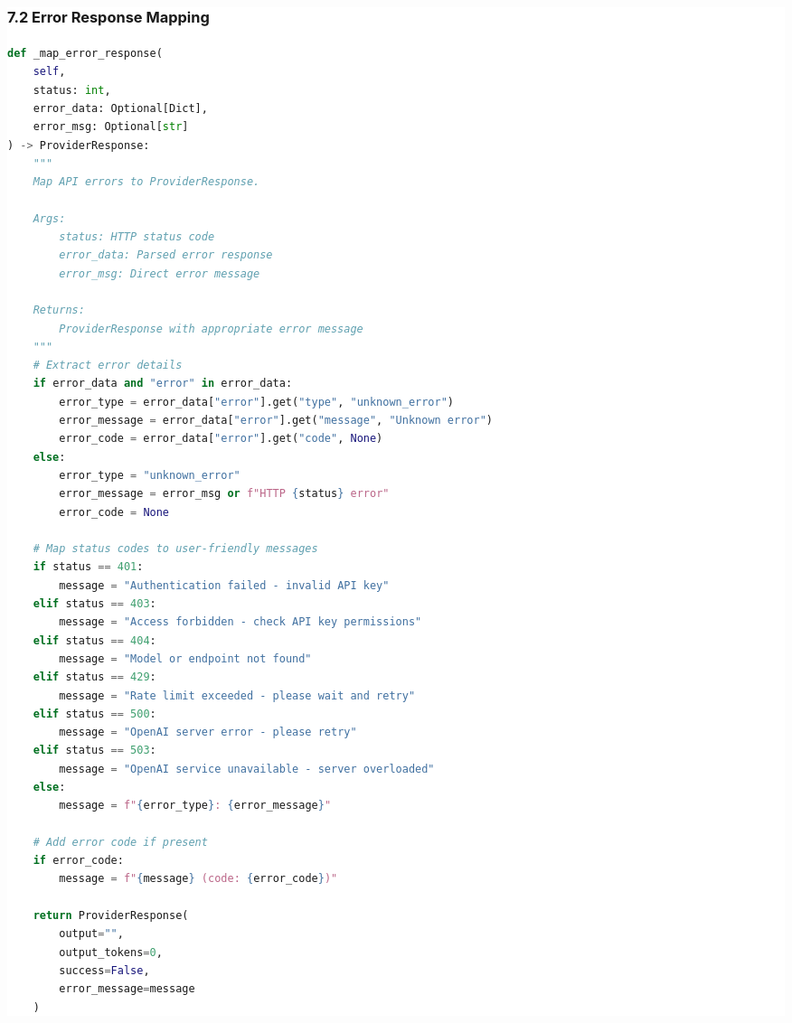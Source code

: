 ### 7.2 Error Response Mapping

```python
def _map_error_response(
    self,
    status: int,
    error_data: Optional[Dict],
    error_msg: Optional[str]
) -> ProviderResponse:
    """
    Map API errors to ProviderResponse.

    Args:
        status: HTTP status code
        error_data: Parsed error response
        error_msg: Direct error message

    Returns:
        ProviderResponse with appropriate error message
    """
    # Extract error details
    if error_data and "error" in error_data:
        error_type = error_data["error"].get("type", "unknown_error")
        error_message = error_data["error"].get("message", "Unknown error")
        error_code = error_data["error"].get("code", None)
    else:
        error_type = "unknown_error"
        error_message = error_msg or f"HTTP {status} error"
        error_code = None

    # Map status codes to user-friendly messages
    if status == 401:
        message = "Authentication failed - invalid API key"
    elif status == 403:
        message = "Access forbidden - check API key permissions"
    elif status == 404:
        message = "Model or endpoint not found"
    elif status == 429:
        message = "Rate limit exceeded - please wait and retry"
    elif status == 500:
        message = "OpenAI server error - please retry"
    elif status == 503:
        message = "OpenAI service unavailable - server overloaded"
    else:
        message = f"{error_type}: {error_message}"

    # Add error code if present
    if error_code:
        message = f"{message} (code: {error_code})"

    return ProviderResponse(
        output="",
        output_tokens=0,
        success=False,
        error_message=message
    )
```
